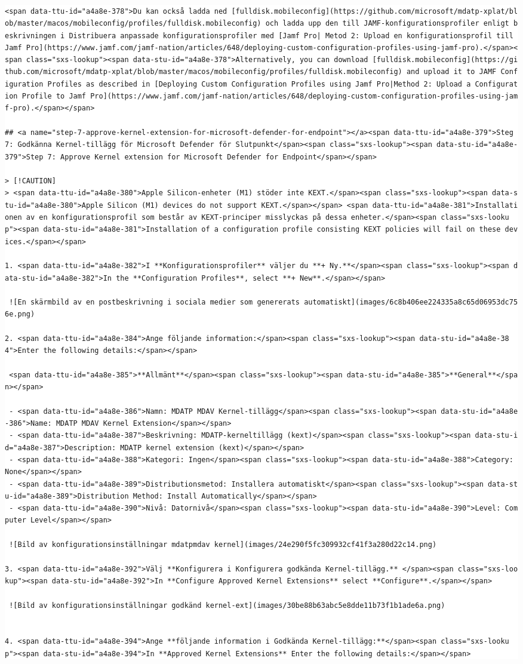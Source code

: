    ```
<span data-ttu-id="a4a8e-378">Du kan också ladda ned [fulldisk.mobileconfig](https://github.com/microsoft/mdatp-xplat/blob/master/macos/mobileconfig/profiles/fulldisk.mobileconfig) och ladda upp den till JAMF-konfigurationsprofiler enligt beskrivningen i Distribuera anpassade konfigurationsprofiler med [Jamf Pro| Metod 2: Upload en konfigurationsprofil till Jamf Pro](https://www.jamf.com/jamf-nation/articles/648/deploying-custom-configuration-profiles-using-jamf-pro).</span><span class="sxs-lookup"><span data-stu-id="a4a8e-378">Alternatively, you can download [fulldisk.mobileconfig](https://github.com/microsoft/mdatp-xplat/blob/master/macos/mobileconfig/profiles/fulldisk.mobileconfig) and upload it to JAMF Configuration Profiles as described in [Deploying Custom Configuration Profiles using Jamf Pro|Method 2: Upload a Configuration Profile to Jamf Pro](https://www.jamf.com/jamf-nation/articles/648/deploying-custom-configuration-profiles-using-jamf-pro).</span></span>

## <a name="step-7-approve-kernel-extension-for-microsoft-defender-for-endpoint"></a><span data-ttu-id="a4a8e-379">Steg 7: Godkänna Kernel-tillägg för Microsoft Defender för Slutpunkt</span><span class="sxs-lookup"><span data-stu-id="a4a8e-379">Step 7: Approve Kernel extension for Microsoft Defender for Endpoint</span></span>

> [!CAUTION]
> <span data-ttu-id="a4a8e-380">Apple Silicon-enheter (M1) stöder inte KEXT.</span><span class="sxs-lookup"><span data-stu-id="a4a8e-380">Apple Silicon (M1) devices do not support KEXT.</span></span> <span data-ttu-id="a4a8e-381">Installationen av en konfigurationsprofil som består av KEXT-principer misslyckas på dessa enheter.</span><span class="sxs-lookup"><span data-stu-id="a4a8e-381">Installation of a configuration profile consisting KEXT policies will fail on these devices.</span></span>

1. <span data-ttu-id="a4a8e-382">I **Konfigurationsprofiler** väljer du **+ Ny.**</span><span class="sxs-lookup"><span data-stu-id="a4a8e-382">In the **Configuration Profiles**, select **+ New**.</span></span>

    ![En skärmbild av en postbeskrivning i sociala medier som genererats automatiskt](images/6c8b406ee224335a8c65d06953dc756e.png)

2. <span data-ttu-id="a4a8e-384">Ange följande information:</span><span class="sxs-lookup"><span data-stu-id="a4a8e-384">Enter the following details:</span></span>

    <span data-ttu-id="a4a8e-385">**Allmänt**</span><span class="sxs-lookup"><span data-stu-id="a4a8e-385">**General**</span></span>

    - <span data-ttu-id="a4a8e-386">Namn: MDATP MDAV Kernel-tillägg</span><span class="sxs-lookup"><span data-stu-id="a4a8e-386">Name: MDATP MDAV Kernel Extension</span></span>
    - <span data-ttu-id="a4a8e-387">Beskrivning: MDATP-kerneltillägg (kext)</span><span class="sxs-lookup"><span data-stu-id="a4a8e-387">Description: MDATP kernel extension (kext)</span></span>
    - <span data-ttu-id="a4a8e-388">Kategori: Ingen</span><span class="sxs-lookup"><span data-stu-id="a4a8e-388">Category: None</span></span>
    - <span data-ttu-id="a4a8e-389">Distributionsmetod: Installera automatiskt</span><span class="sxs-lookup"><span data-stu-id="a4a8e-389">Distribution Method: Install Automatically</span></span>
    - <span data-ttu-id="a4a8e-390">Nivå: Datornivå</span><span class="sxs-lookup"><span data-stu-id="a4a8e-390">Level: Computer Level</span></span>

    ![Bild av konfigurationsinställningar mdatpmdav kernel](images/24e290f5fc309932cf41f3a280d22c14.png)

3. <span data-ttu-id="a4a8e-392">Välj **Konfigurera i Konfigurera godkända Kernel-tillägg.** </span><span class="sxs-lookup"><span data-stu-id="a4a8e-392">In **Configure Approved Kernel Extensions** select **Configure**.</span></span>

    ![Bild av konfigurationsinställningar godkänd kernel-ext](images/30be88b63abc5e8dde11b73f1b1ade6a.png)


4. <span data-ttu-id="a4a8e-394">Ange **följande information i Godkända Kernel-tillägg:**</span><span class="sxs-lookup"><span data-stu-id="a4a8e-394">In **Approved Kernel Extensions** Enter the following details:</span></span>

   ```
